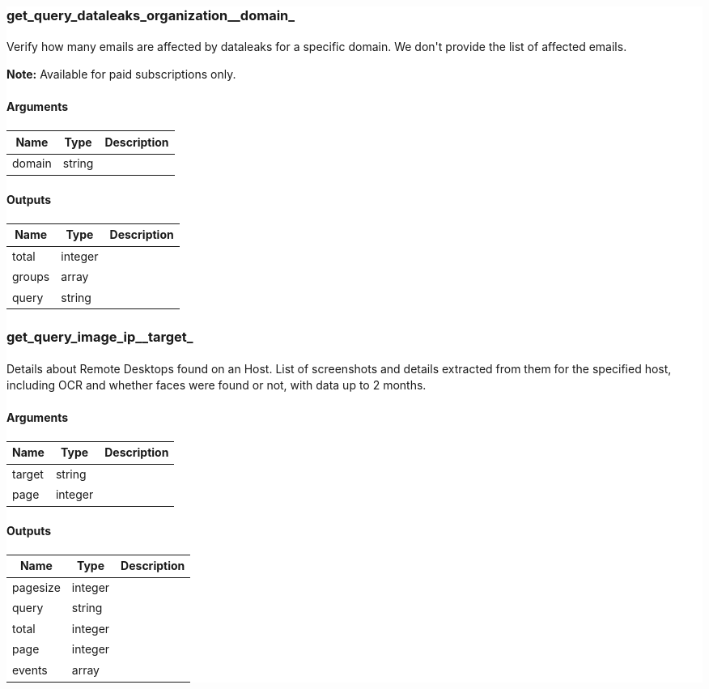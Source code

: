 





### get_query_dataleaks_organization__domain_

Verify how many emails are affected by dataleaks for a specific domain. We don't provide the list of affected emails.

 **Note:** Available for paid subscriptions only.



#### Arguments

| Name      |  Type   |  Description  |
| --------- | ------- | --------------------------- |
| domain | string |  |






#### Outputs
| Name      |  Type   |  Description  |
| --------- | ------- | --------------------------- |
| total | integer |  |
| groups | array |  |
| query | string |  |







### get_query_image_ip__target_

Details about Remote Desktops found on an Host. List of screenshots and details extracted from them for the specified host, including OCR and whether faces were found or not, with data up to 2 months.



#### Arguments

| Name      |  Type   |  Description  |
| --------- | ------- | --------------------------- |
| target | string |  |
| page | integer |  |






#### Outputs
| Name      |  Type   |  Description  |
| --------- | ------- | --------------------------- |
| pagesize | integer |  |
| query | string |  |
| total | integer |  |
| page | integer |  |
| events | array |  |
